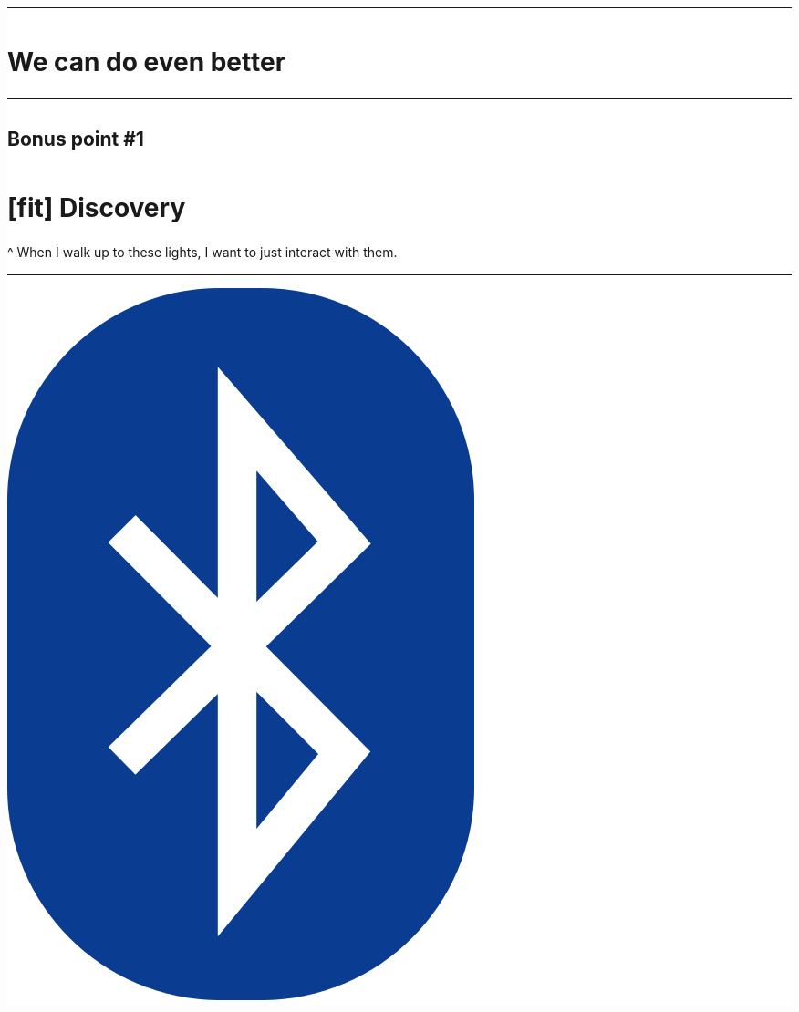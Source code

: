
---

# We can do even better

---

## Bonus point #1

# [fit] Discovery

^
When I walk up to these lights, I want to just interact with them.

---

![40%](day-of-rest-assets/512px-Bluetooth.svg.png)

